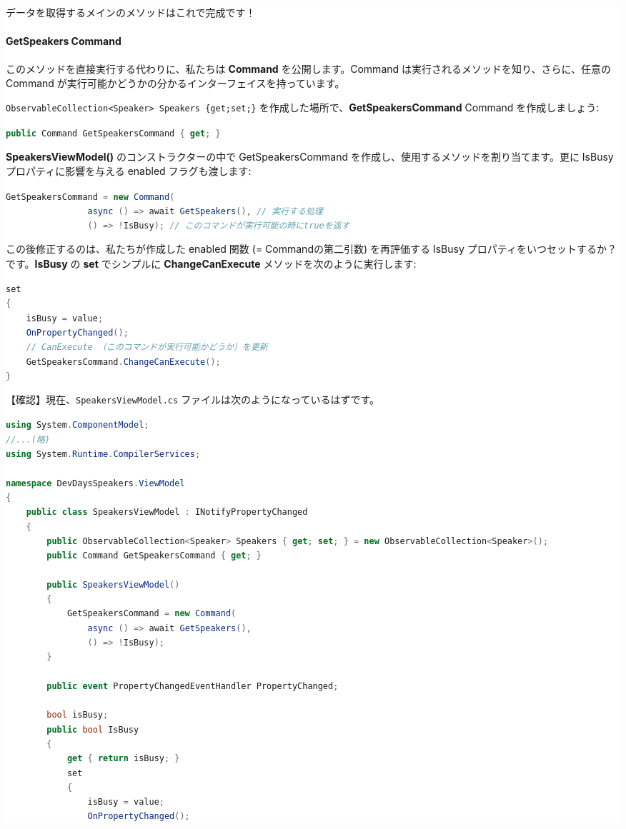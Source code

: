
データを取得するメインのメソッドはこれで完成です！

#### GetSpeakers Command

このメソッドを直接実行する代わりに、私たちは **Command** を公開します。Command は実行されるメソッドを知り、さらに、任意の Command が実行可能かどうかの分かるインターフェイスを持っています。

`ObservableCollection<Speaker> Speakers {get;set;}` を作成した場所で、**GetSpeakersCommand** Command を作成しましょう:

```csharp
public Command GetSpeakersCommand { get; }
```

**SpeakersViewModel()** のコンストラクターの中で GetSpeakersCommand を作成し、使用するメソッドを割り当てます。更に IsBusy プロパティに影響を与える enabled フラグも渡します:

```csharp
GetSpeakersCommand = new Command(
                async () => await GetSpeakers(), // 実行する処理
                () => !IsBusy); // このコマンドが実行可能の時にtrueを返す
```

この後修正するのは、私たちが作成した enabled 関数 (= Commandの第二引数) を再評価する IsBusy プロパティをいつセットするか？です。**IsBusy** の **set** でシンプルに **ChangeCanExecute** メソッドを次のように実行します:

```csharp
set
{
    isBusy = value;
    OnPropertyChanged();
    // CanExecute （このコマンドが実行可能かどうか）を更新
    GetSpeakersCommand.ChangeCanExecute();
}
```

【確認】現在、`SpeakersViewModel.cs` ファイルは次のようになっているはずです。

```csharp
using System.ComponentModel;
//...(略)
using System.Runtime.CompilerServices;

namespace DevDaysSpeakers.ViewModel
{
    public class SpeakersViewModel : INotifyPropertyChanged
    {
        public ObservableCollection<Speaker> Speakers { get; set; } = new ObservableCollection<Speaker>();
        public Command GetSpeakersCommand { get; }

        public SpeakersViewModel()
        {
            GetSpeakersCommand = new Command(
                async () => await GetSpeakers(),
                () => !IsBusy);
        }

        public event PropertyChangedEventHandler PropertyChanged;

        bool isBusy;
        public bool IsBusy
        {
            get { return isBusy; }
            set
            {
                isBusy = value;
                OnPropertyChanged();
```